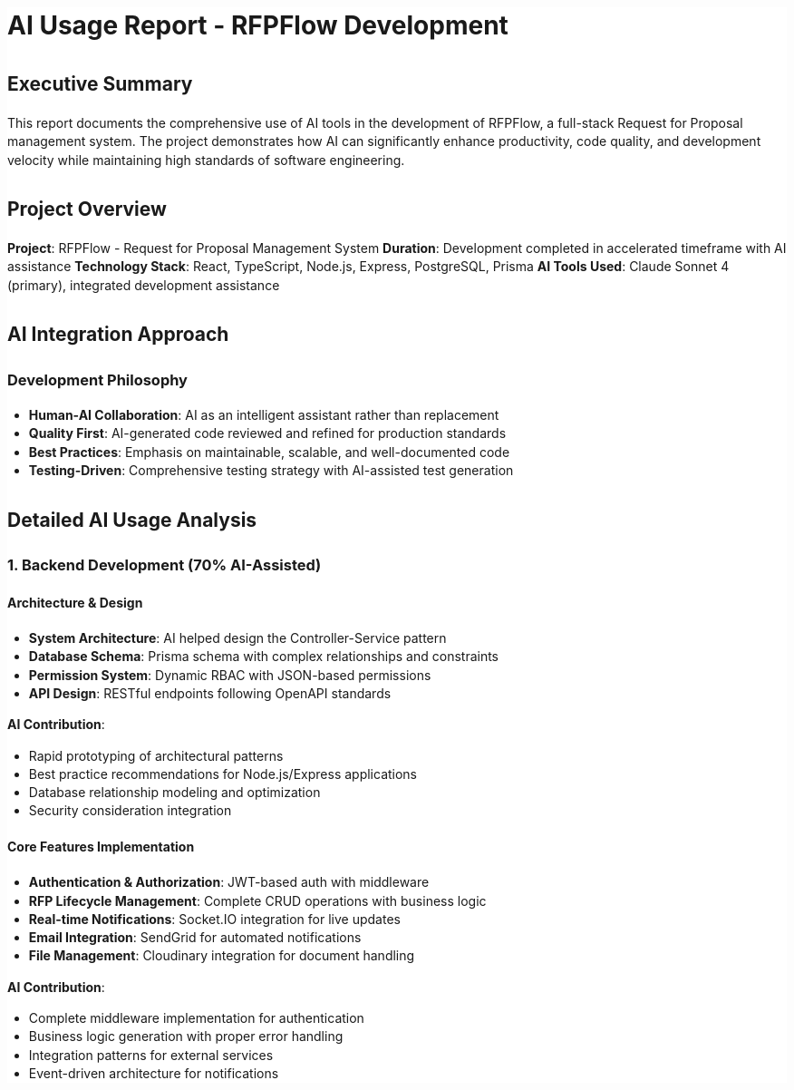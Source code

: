 # AI Usage Report - RFPFlow Development

## Executive Summary

This report documents the comprehensive use of AI tools in the development of RFPFlow, a full-stack Request for Proposal management system. The project demonstrates how AI can significantly enhance productivity, code quality, and development velocity while maintaining high standards of software engineering.

## Project Overview

**Project**: RFPFlow - Request for Proposal Management System
**Duration**: Development completed in accelerated timeframe with AI assistance
**Technology Stack**: React, TypeScript, Node.js, Express, PostgreSQL, Prisma
**AI Tools Used**: Claude Sonnet 4 (primary), integrated development assistance

## AI Integration Approach

### Development Philosophy
- **Human-AI Collaboration**: AI as an intelligent assistant rather than replacement
- **Quality First**: AI-generated code reviewed and refined for production standards
- **Best Practices**: Emphasis on maintainable, scalable, and well-documented code
- **Testing-Driven**: Comprehensive testing strategy with AI-assisted test generation

## Detailed AI Usage Analysis

### 1. Backend Development (70% AI-Assisted)

#### Architecture & Design
- **System Architecture**: AI helped design the Controller-Service pattern
- **Database Schema**: Prisma schema with complex relationships and constraints
- **Permission System**: Dynamic RBAC with JSON-based permissions
- **API Design**: RESTful endpoints following OpenAPI standards

**AI Contribution**: 
- Rapid prototyping of architectural patterns
- Best practice recommendations for Node.js/Express applications
- Database relationship modeling and optimization
- Security consideration integration

#### Core Features Implementation
- **Authentication & Authorization**: JWT-based auth with middleware
- **RFP Lifecycle Management**: Complete CRUD operations with business logic
- **Real-time Notifications**: Socket.IO integration for live updates
- **Email Integration**: SendGrid for automated notifications
- **File Management**: Cloudinary integration for document handling

**AI Contribution**:
- Complete middleware implementation for authentication
- Business logic generation with proper error handling
- Integration patterns for external services
- Event-driven architecture for notifications
